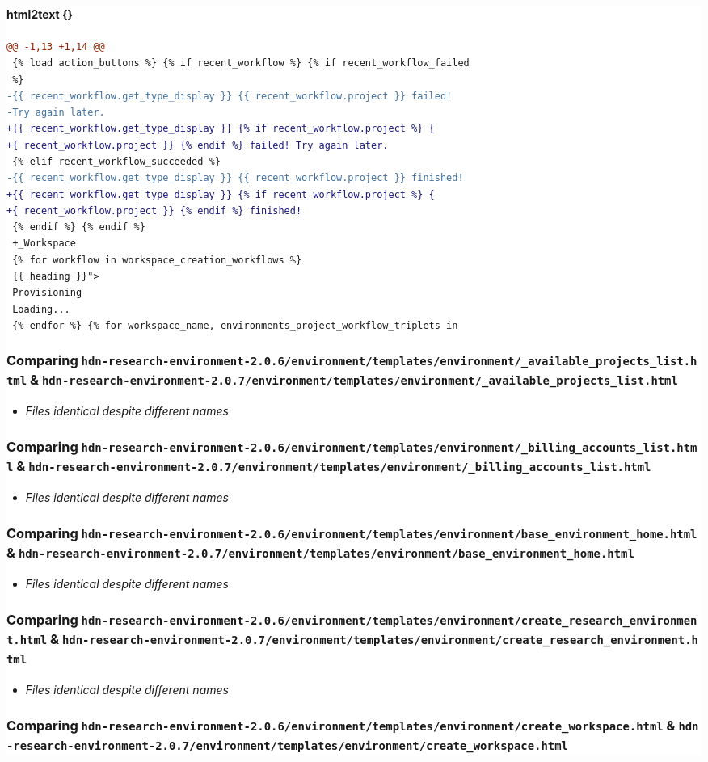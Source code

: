 #### html2text {}

```diff
@@ -1,13 +1,14 @@
 {% load action_buttons %} {% if recent_workflow %} {% if recent_workflow_failed
 %}
-{{ recent_workflow.get_type_display }} {{ recent_workflow.project }} failed!
-Try again later.
+{{ recent_workflow.get_type_display }} {% if recent_workflow.project %} {
+{ recent_workflow.project }} {% endif %} failed! Try again later.
 {% elif recent_workflow_succeeded %}
-{{ recent_workflow.get_type_display }} {{ recent_workflow.project }} finished!
+{{ recent_workflow.get_type_display }} {% if recent_workflow.project %} {
+{ recent_workflow.project }} {% endif %} finished!
 {% endif %} {% endif %}
 +_Workspace
 {% for workflow in workspace_creation_workflows %}
 {{ heading }}">
 Provisioning
 Loading...
 {% endfor %} {% for workspace_name, environments_project_workflow_triplets in
```

### Comparing `hdn-research-environment-2.0.6/environment/templates/environment/_available_projects_list.html` & `hdn-research-environment-2.0.7/environment/templates/environment/_available_projects_list.html`

 * *Files identical despite different names*

### Comparing `hdn-research-environment-2.0.6/environment/templates/environment/_billing_accounts_list.html` & `hdn-research-environment-2.0.7/environment/templates/environment/_billing_accounts_list.html`

 * *Files identical despite different names*

### Comparing `hdn-research-environment-2.0.6/environment/templates/environment/base_environment_home.html` & `hdn-research-environment-2.0.7/environment/templates/environment/base_environment_home.html`

 * *Files identical despite different names*

### Comparing `hdn-research-environment-2.0.6/environment/templates/environment/create_research_environment.html` & `hdn-research-environment-2.0.7/environment/templates/environment/create_research_environment.html`

 * *Files identical despite different names*

### Comparing `hdn-research-environment-2.0.6/environment/templates/environment/create_workspace.html` & `hdn-research-environment-2.0.7/environment/templates/environment/create_workspace.html`
